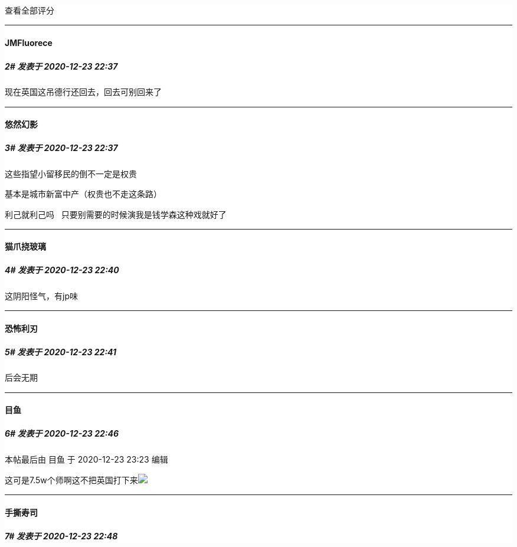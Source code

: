 
查看全部评分


-----

####  JMFluorece  
##### 2#       发表于 2020-12-23 22:37


现在英国这吊德行还回去，回去可别回来了


-----

####  悠然幻影  
##### 3#       发表于 2020-12-23 22:37


这些指望小留移民的倒不一定是权贵


基本是城市新富中产（权贵也不走这条路）


利己就利己吗   只要别需要的时候演我是钱学森这种戏就好了


-----

####  猫爪挠玻璃  
##### 4#       发表于 2020-12-23 22:40


这阴阳怪气，有jp味


-----

####  恐怖利刃  
##### 5#       发表于 2020-12-23 22:41


后会无期


-----

####  目鱼  
##### 6#       发表于 2020-12-23 22:46


 本帖最后由 目鱼 于 2020-12-23 23:23 编辑 

这可是7.5w个师啊这不把英国打下来<img src="https://static.saraba1st.com/image/smiley/face2017/037.png" referrerpolicy="no-referrer">


-----

####  手撕寿司  
##### 7#       发表于 2020-12-23 22:48
